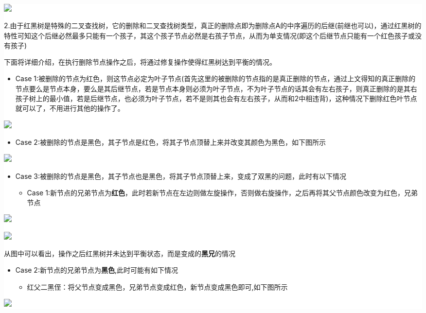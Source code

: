 



![](https://upload-images.jianshu.io/upload_images/4761309-f8b873df1b880922.png?imageMogr2/auto-orient/strip|imageView2/2/w/318/format/webp)






2.由于红黑树是特殊的二叉查找树，它的删除和二叉查找树类型，真正的删除点即为删除点A的中序遍历的后继(前继也可以)，通过红黑树的特性可知这个后继必然最多只能有一个孩子，其这个孩子节点必然是右孩子节点，从而为单支情况(即这个后继节点只能有一个红色孩子或没有孩子)

下面将详细介绍，在执行删除节点操作之后，将通过修复操作使得红黑树达到平衡的情况。

*   Case 1:被删除的节点为红色，则这节点必定为叶子节点(首先这里的被删除的节点指的是真正删除的节点，通过上文得知的真正删除的节点要么是节点本身，要么是其后继节点，若是节点本身则必须为叶子节点，不为叶子节点的话其会有左右孩子，则真正删除的是其右孩子树上的最小值，若是后继节点，也必须为叶子节点，若不是则其也会有左右孩子，从而和2中相违背)，这种情况下删除红色叶节点就可以了，不用进行其他的操作了。





![](https://upload-images.jianshu.io/upload_images/4761309-ff82fc5e72f98af8.png?imageMogr2/auto-orient/strip|imageView2/2/w/431/format/webp)




*   Case 2:被删除的节点是黑色，其子节点是红色，将其子节点顶替上来并改变其颜色为黑色，如下图所示





![](https://upload-images.jianshu.io/upload_images/4761309-66968f353c49fe50.png?imageMogr2/auto-orient/strip|imageView2/2/w/434/format/webp)



*   Case 3:被删除的节点是黑色，其子节点也是黑色，将其子节点顶替上来，变成了双黑的问题，此时有以下情况

    *   Case 1:新节点的兄弟节点为**红色**，此时若新节点在左边则做左旋操作，否则做右旋操作，之后再将其父节点颜色改变为红色，兄弟节点

        



![](https://upload-images.jianshu.io/upload_images/4761309-55eb7590905dbe38.png?imageMogr2/auto-orient/strip|imageView2/2/w/490/format/webp)







![](https://upload-images.jianshu.io/upload_images/4761309-75984ffc3773a040.png?imageMogr2/auto-orient/strip|imageView2/2/w/562/format/webp)

    



从图中可以看出，操作之后红黑树并未达到平衡状态，而是变成的**黑兄**的情况

*   Case 2:新节点的兄弟节点为**黑色**,此时可能有如下情况

    *   红父二黑侄：将父节点变成黑色，兄弟节点变成红色，新节点变成黑色即可,如下图所示

        

        

![](https://upload-images.jianshu.io/upload_images/4761309-19ad02906c67ff6b.png?imageMogr2/auto-orient/strip|imageView2/2/w/589/format/webp)
